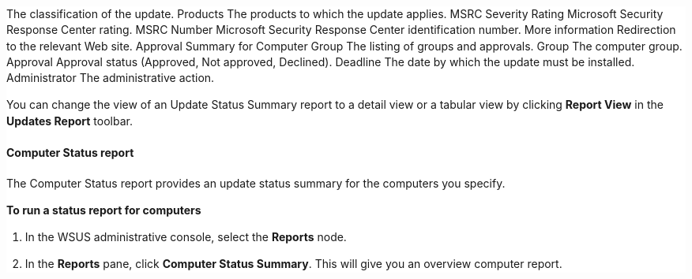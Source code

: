 <td style="border:1px solid black;">The classification of the update.</td>
</tr>
<tr class="odd">
<td style="border:1px solid black;">Products</td>
<td style="border:1px solid black;">The products to which the update applies.</td>
</tr>
<tr class="even">
<td style="border:1px solid black;">MSRC Severity Rating</td>
<td style="border:1px solid black;">Microsoft Security Response Center rating.</td>
</tr>
<tr class="odd">
<td style="border:1px solid black;">MSRC Number</td>
<td style="border:1px solid black;">Microsoft Security Response Center identification number.</td>
</tr>
<tr class="even">
<td style="border:1px solid black;">More information</td>
<td style="border:1px solid black;">Redirection to the relevant Web site.</td>
</tr>
<tr class="odd">
<td style="border:1px solid black;">Approval Summary for Computer Group</td>
<td style="border:1px solid black;">The listing of groups and approvals.</td>
</tr>
<tr class="even">
<td style="border:1px solid black;">Group</td>
<td style="border:1px solid black;">The computer group.</td>
</tr>
<tr class="odd">
<td style="border:1px solid black;">Approval</td>
<td style="border:1px solid black;">Approval status (Approved, Not approved, Declined).</td>
</tr>
<tr class="even">
<td style="border:1px solid black;">Deadline</td>
<td style="border:1px solid black;">The date by which the update must be installed.</td>
</tr>
<tr class="odd">
<td style="border:1px solid black;">Administrator</td>
<td style="border:1px solid black;">The administrative action.</td>
</tr>
</tbody>
</table>
  
You can change the view of an Update Status Summary report to a detail view or a tabular view by clicking **Report View** in the **Updates Report** toolbar.
  
#### Computer Status report
  
The Computer Status report provides an update status summary for the computers you specify.
  
**To run a status report for computers**  
1.  In the WSUS administrative console, select the **Reports** node.
  
2.  In the **Reports** pane, click **Computer Status Summary**. This will give you an overview computer report.
  